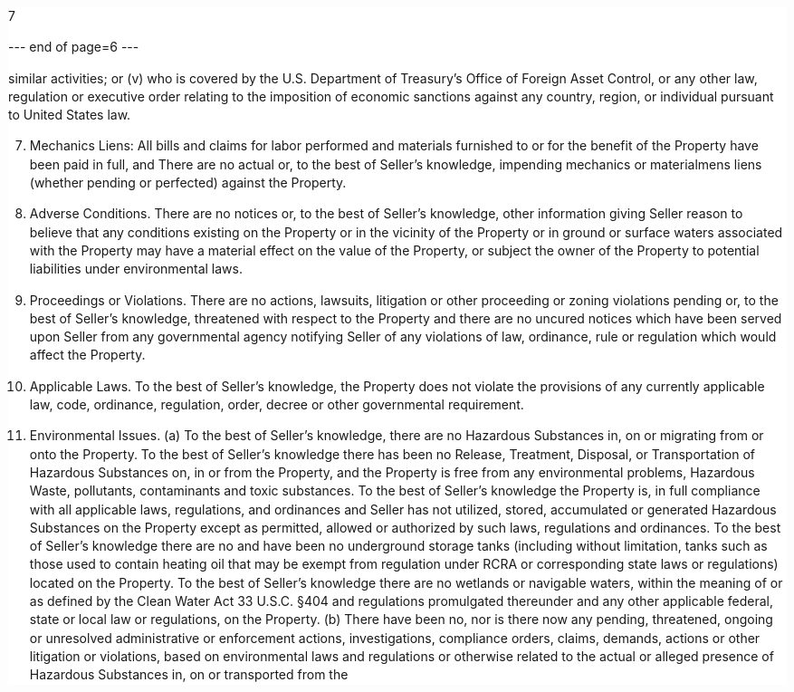 
7




--- end of page=6 ---

similar activities; or (v) who is covered by the U.S. Department of Treasury’s Office of Foreign Asset
Control, or any other law, regulation or executive order relating to the imposition of economic sanctions
against any country, region, or individual pursuant to United States law.


7. Mechanics Liens: All bills and claims for labor performed and materials furnished
to or for the benefit of the Property have been paid in full, and There are no actual or, to the best of
Seller’s knowledge, impending mechanics or materialmens liens (whether pending or perfected) against
the Property.


8. Adverse Conditions. There are no notices or, to the best of Seller’s knowledge,
other information giving Seller reason to believe that any conditions existing on the Property or in the
vicinity of the Property or in ground or surface waters associated with the Property may have a material
effect on the value of the Property, or subject the owner of the Property to potential liabilities under
environmental laws.


9. Proceedings or Violations. There are no actions, lawsuits, litigation or other
proceeding or zoning violations pending or, to the best of Seller’s knowledge, threatened with respect to
the Property and there are no uncured notices which have been served upon Seller from any
governmental agency notifying Seller of any violations of law, ordinance, rule or regulation which would
affect the Property.


10. Applicable Laws. To the best of Seller’s knowledge, the Property does not violate
the provisions of any currently applicable law, code, ordinance, regulation, order, decree or other
governmental requirement.


11. Environmental Issues. (a) To the best of Seller’s knowledge, there are no
Hazardous Substances in, on or migrating from or onto the Property. To the best of Seller’s knowledge
there has been no Release, Treatment, Disposal, or Transportation of Hazardous Substances on, in or
from the Property, and the Property is free from any environmental problems, Hazardous Waste,
pollutants, contaminants and toxic substances. To the best of Seller’s knowledge the Property is, in full
compliance with all applicable laws, regulations, and ordinances and Seller has not utilized, stored,
accumulated or generated Hazardous Substances on the Property except as permitted, allowed or
authorized by such laws, regulations and ordinances. To the best of Seller’s knowledge there are no
and have been no underground storage tanks (including without limitation, tanks such as those used to
contain heating oil that may be exempt from regulation under RCRA or corresponding state laws or
regulations) located on the Property. To the best of Seller’s knowledge there are no wetlands or
navigable waters, within the meaning of or as defined by the Clean Water Act 33 U.S.C. §404 and
regulations promulgated thereunder and any other applicable federal, state or local law or regulations,
on the Property. (b) There have been no, nor is there now any pending, threatened, ongoing or
unresolved administrative or enforcement actions, investigations, compliance orders, claims, demands,
actions or other litigation or violations, based on environmental laws and regulations or otherwise
related to the actual or alleged presence of Hazardous Substances in, on or transported from the